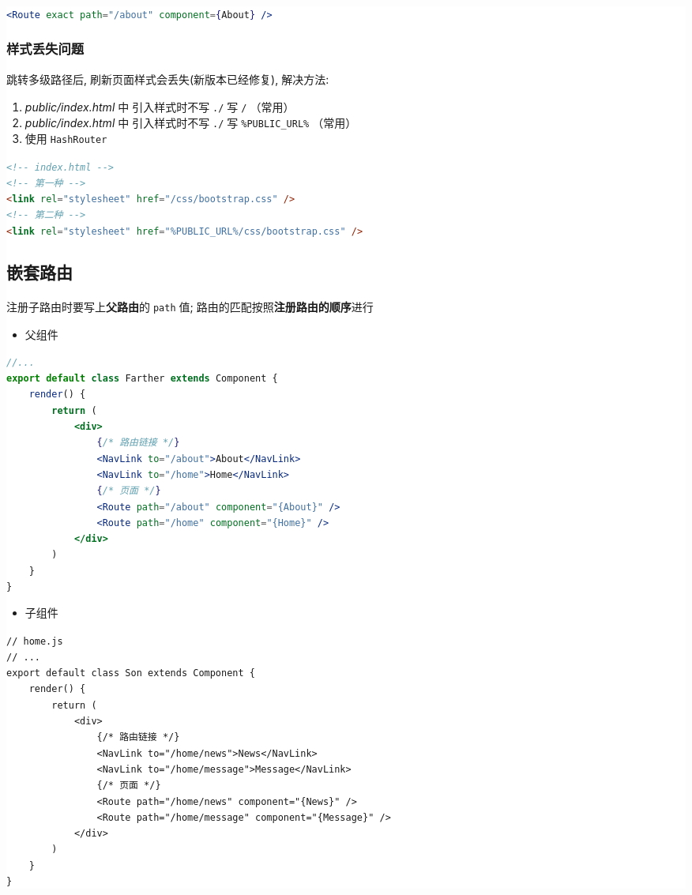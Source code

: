 ```jsx
<Route exact path="/about" component={About} />
```

### 样式丢失问题

跳转多级路径后, 刷新页面样式会丢失(新版本已经修复), 解决方法:

1. _public/index.html_ 中 引入样式时不写 `./` 写 `/` （常用）
2. _public/index.html_ 中 引入样式时不写 `./` 写 `%PUBLIC_URL%` （常用）
3. 使用 `HashRouter`

```html
<!-- index.html -->
<!-- 第一种 -->
<link rel="stylesheet" href="/css/bootstrap.css" />
<!-- 第二种 -->
<link rel="stylesheet" href="%PUBLIC_URL%/css/bootstrap.css" />
```

## 嵌套路由

注册子路由时要写上**父路由**的 `path` 值; 路由的匹配按照**注册路由的顺序**进行

-   父组件

```jsx
//...
export default class Farther extends Component {
	render() {
		return (
			<div>
				{/* 路由链接 */}
				<NavLink to="/about">About</NavLink>
				<NavLink to="/home">Home</NavLink>
				{/* 页面 */}
				<Route path="/about" component="{About}" />
				<Route path="/home" component="{Home}" />
			</div>
		)
	}
}
```

-   子组件

```jsx{8-9}
// home.js
// ...
export default class Son extends Component {
	render() {
		return (
			<div>
				{/* 路由链接 */}
				<NavLink to="/home/news">News</NavLink>
				<NavLink to="/home/message">Message</NavLink>
				{/* 页面 */}
				<Route path="/home/news" component="{News}" />
				<Route path="/home/message" component="{Message}" />
			</div>
		)
	}
}
```
